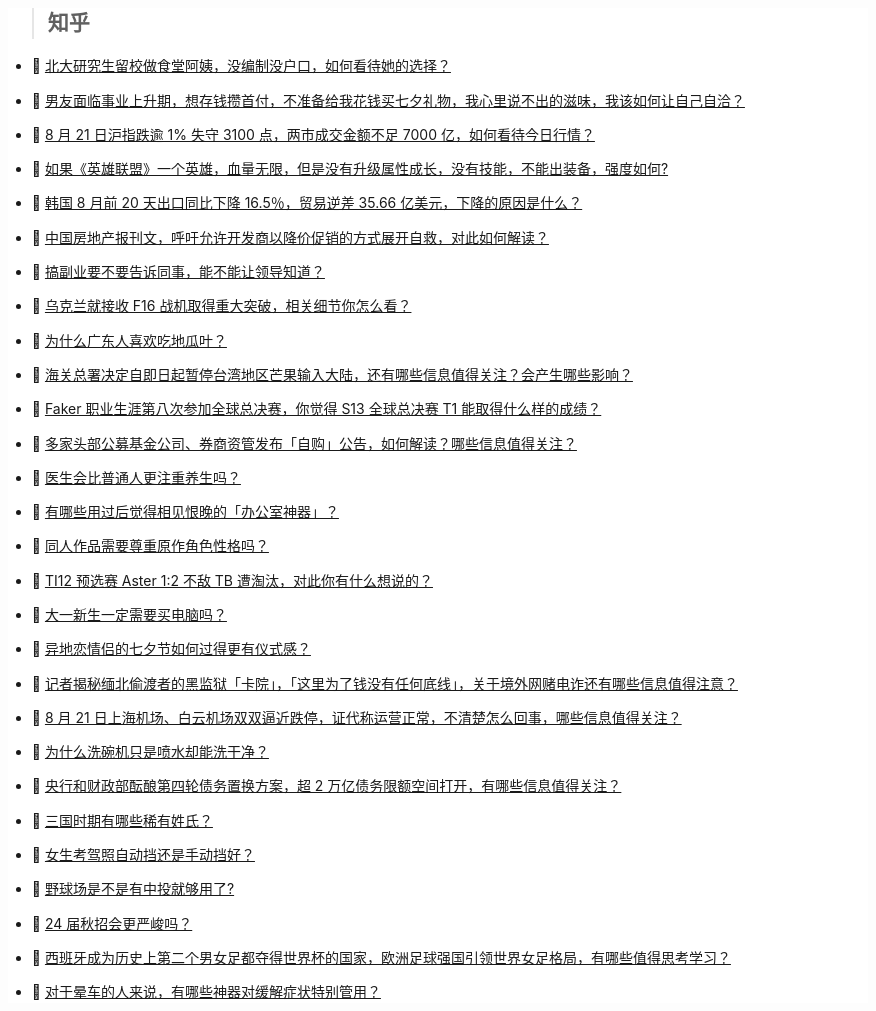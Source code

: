 > ## 知乎

- 📰 [北大研究生留校做食堂阿姨，没编制没户口，如何看待她的选择？](https://www.zhihu.com/question/617910442)<br/>

- 📰 [男友面临事业上升期，想存钱攒首付，不准备给我花钱买七夕礼物，我心里说不出的滋味，我该如何让自己自洽？](https://www.zhihu.com/question/617745810)<br/>

- 📰 [8 月 21 日沪指跌逾 1% 失守 3100 点，两市成交金额不足 7000 亿，如何看待今日行情？](https://www.zhihu.com/question/618349396)<br/>

- 📰 [如果《英雄联盟》一个英雄，血量无限，但是没有升级属性成长，没有技能，不能出装备，强度如何?](https://www.zhihu.com/question/615005930)<br/>

- 📰 [韩国 8 月前 20 天出口同比下降 16.5％，贸易逆差 35.66 亿美元，下降的原因是什么？](https://www.zhihu.com/question/618347699)<br/>

- 📰 [中国房地产报刊文，呼吁允许开发商以降价促销的方式展开自救，对此如何解读？](https://www.zhihu.com/question/618392209)<br/>

- 📰 [搞副业要不要告诉同事，能不能让领导知道？](https://www.zhihu.com/question/617182540)<br/>

- 📰 [乌克兰就接收 F16 战机取得重大突破，相关细节你怎么看？](https://www.zhihu.com/question/618344442)<br/>

- 📰 [为什么广东人喜欢吃地瓜叶？](https://www.zhihu.com/question/618266611)<br/>

- 📰 [海关总署决定自即日起暂停台湾地区芒果输入大陆，还有哪些信息值得关注？会产生哪些影响？](https://www.zhihu.com/question/618381078)<br/>

- 📰 [Faker 职业生涯第八次参加全球总决赛，你觉得 S13 全球总决赛 T1 能取得什么样的成绩？](https://www.zhihu.com/question/618383152)<br/>

- 📰 [多家头部公募基金公司、券商资管发布「自购」公告，如何解读？哪些信息值得关注？](https://www.zhihu.com/question/618392020)<br/>

- 📰 [医生会比普通人更注重养生吗？](https://www.zhihu.com/question/609151145)<br/>

- 📰 [有哪些用过后觉得相见恨晚的「办公室神器」？](https://www.zhihu.com/question/616074457)<br/>

- 📰 [同人作品需要尊重原作角色性格吗？](https://www.zhihu.com/question/618199154)<br/>

- 📰 [TI12 预选赛 Aster 1:2 不敌 TB 遭淘汰，对此你有什么想说的？](https://www.zhihu.com/question/618305658)<br/>

- 📰 [大一新生一定需要买电脑吗？](https://www.zhihu.com/question/618372662)<br/>

- 📰 [异地恋情侣的七夕节如何过得更有仪式感？](https://www.zhihu.com/question/614078672)<br/>

- 📰 [记者揭秘缅北偷渡者的黑监狱「卡院」，「这里为了钱没有任何底线」，关于境外网赌电诈还有哪些信息值得注意？](https://www.zhihu.com/question/618368991)<br/>

- 📰 [8 月 21 日上海机场、白云机场双双逼近跌停，证代称运营正常，不清楚怎么回事，哪些信息值得关注？](https://www.zhihu.com/question/618368044)<br/>

- 📰 [为什么洗碗机只是喷水却能洗干净？](https://www.zhihu.com/question/617346278)<br/>

- 📰 [央行和财政部酝酿第四轮债务置换方案，超 2 万亿债务限额空间打开，有哪些信息值得关注？](https://www.zhihu.com/question/618364156)<br/>

- 📰 [三国时期有哪些稀有姓氏？](https://www.zhihu.com/question/617766665)<br/>

- 📰 [女生考驾照自动挡还是手动挡好？](https://www.zhihu.com/question/610636622)<br/>

- 📰 [野球场是不是有中投就够用了?](https://www.zhihu.com/question/618130474)<br/>

- 📰 [24 届秋招会更严峻吗？](https://www.zhihu.com/question/614023332)<br/>

- 📰 [西班牙成为历史上第二个男女足都夺得世界杯的国家，欧洲足球强国引领世界女足格局，有哪些值得思考学习？](https://www.zhihu.com/question/618284445)<br/>

- 📰 [对于晕车的人来说，有哪些神器对缓解症状特别管用？](https://www.zhihu.com/question/617601571)<br/>
